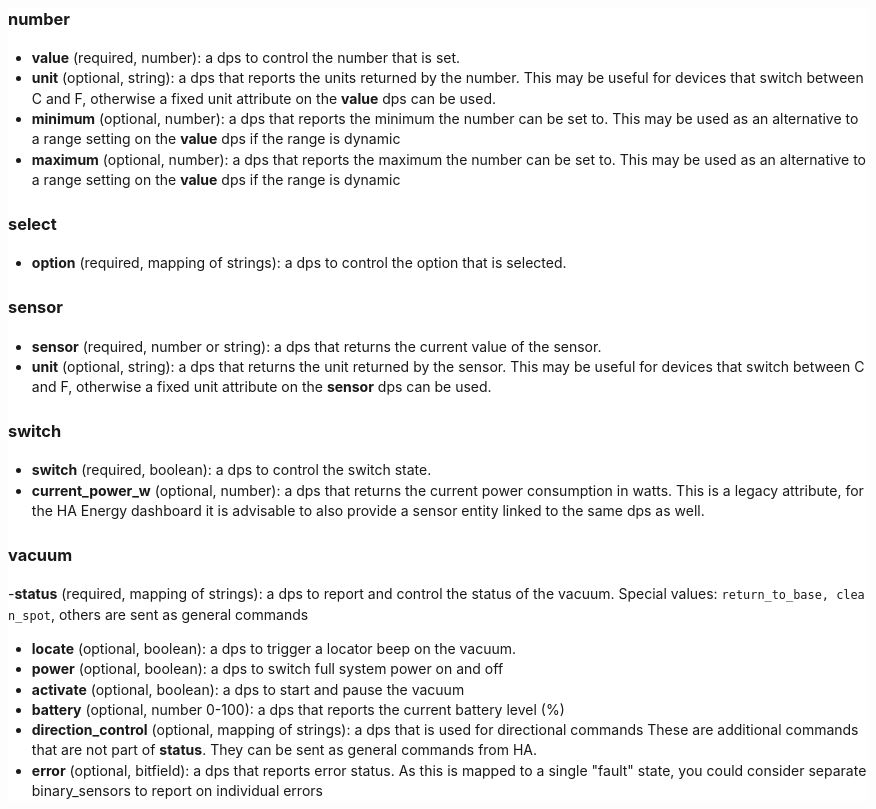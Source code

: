 ### number
- **value** (required, number): a dps to control the number that is set.
- **unit** (optional, string): a dps that reports the units returned by the number.
    This may be useful for devices that switch between C and F, otherwise a fixed unit attribute on the **value** dps can be used.
- **minimum** (optional, number): a dps that reports the minimum the number can be set to.
    This may be used as an alternative to a range setting on the **value** dps if the range is dynamic
- **maximum** (optional, number): a dps that reports the maximum the number can be set to.
    This may be used as an alternative to a range setting on the **value** dps if the range is dynamic

### select
- **option** (required, mapping of strings): a dps to control the option that is selected.

### sensor
- **sensor** (required, number or string): a dps that returns the current value of the sensor.
- **unit** (optional, string): a dps that returns the unit returned by the sensor.
    This may be useful for devices that switch between C and F, otherwise a fixed unit attribute on the **sensor** dps can be used.

### switch
- **switch** (required, boolean): a dps to control the switch state.
- **current_power_w** (optional, number): a dps that returns the current power consumption in watts.
   This is a legacy attribute, for the HA Energy dashboard it is advisable to also provide a sensor entity linked to the same dps as well.

### vacuum
-**status** (required, mapping of strings): a dps to report and control the status of the vacuum.
    Special values: `return_to_base, clean_spot`, others are sent as general commands
- **locate** (optional, boolean): a dps to trigger a locator beep on the vacuum.
- **power** (optional, boolean): a dps to switch full system power on and off
- **activate** (optional, boolean): a dps to start and pause the vacuum
- **battery** (optional, number 0-100): a dps that reports the current battery level (%)
- **direction_control** (optional, mapping of strings): a dps that is used for directional commands
    These are additional commands that are not part of **status**. They can be sent as general commands from HA.
- **error** (optional, bitfield): a dps that reports error status.
    As this is mapped to a single "fault" state, you could consider separate binary_sensors to report on individual errors
